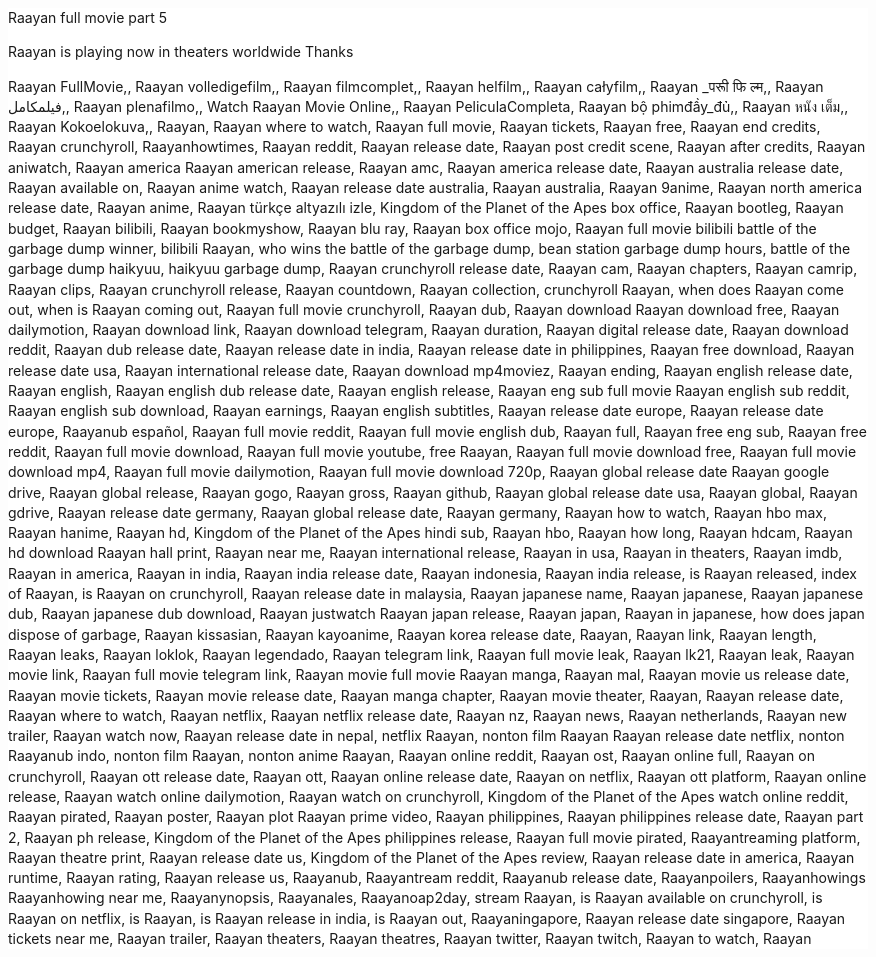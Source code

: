 <p dir="auto">Raayan full movie part 5</p>
<p dir="auto">Raayan is playing now in theaters worldwide Thanks</p>
<p dir="auto">Raayan FullMovie,, Raayan volledigefilm,, Raayan filmcomplet,, Raayan helfilm,, Raayan całyfilm,, Raayan _परूी फि ल्म,, Raayan فيلمكامل,, Raayan plenafilmo,, Watch Raayan Movie Online,, Raayan PeliculaCompleta, Raayan bộ phimđầy_đủ,, Raayan หนัง เต็ม,, Raayan Kokoelokuva,, Raayan, Raayan where to watch, Raayan full movie, Raayan tickets, Raayan free,
Raayan end credits, Raayan crunchyroll, Raayanhowtimes, Raayan reddit, Raayan release date, Raayan post credit scene, Raayan after credits,
Raayan aniwatch, Raayan america Raayan american release, Raayan amc, Raayan america release date, Raayan australia release date, Raayan available on, Raayan anime watch, Raayan release date australia, Raayan australia, Raayan 9anime, Raayan north america release date, Raayan anime, Raayan türkçe altyazılı izle, Kingdom of the Planet of
the Apes box office, Raayan bootleg, Raayan budget, Raayan bilibili, Raayan bookmyshow, Raayan blu ray, Raayan box office mojo, Raayan full movie bilibili
battle of the garbage dump winner, bilibili Raayan, who wins the battle of the garbage dump, bean station garbage dump hours, battle of the garbage dump haikyuu, haikyuu garbage dump, Raayan crunchyroll release date, Raayan cam, Raayan chapters, Raayan camrip, Raayan clips, Raayan crunchyroll release, Raayan countdown, Raayan collection, crunchyroll Raayan, when does Raayan come out, when is Raayan coming out, Raayan full movie crunchyroll, Raayan dub, Raayan download Raayan download free, Raayan dailymotion, Raayan download link, Raayan download telegram, Raayan duration, Raayan digital release date, Raayan download reddit, Raayan dub release date, Raayan release date in india, Raayan release date in philippines, Raayan free download, Raayan release date usa, Raayan international release date, Raayan download mp4moviez, Raayan ending, Raayan english release date, Raayan english, Raayan english dub release date, Raayan english release, Raayan eng sub full movie Raayan english sub reddit, Raayan english sub download, Raayan earnings, Raayan english subtitles, Raayan release date europe, Raayan release date europe, Raayanub español, Raayan full movie reddit, Raayan full movie english dub, Raayan full, Raayan free eng sub, Raayan free reddit, Raayan full movie download, Raayan full movie youtube, free Raayan, Raayan full movie download free, Raayan full movie download mp4, Raayan full movie dailymotion, Raayan full movie download 720p, Raayan global release date
Raayan google drive, Raayan global release, Raayan gogo, Raayan gross, Raayan github, Raayan global release
date usa, Raayan global, Raayan gdrive, Raayan release date germany, Raayan global release date, Raayan germany, Raayan how to watch, Raayan hbo max, Raayan hanime, Raayan hd, Kingdom of the Planet
of the Apes hindi sub, Raayan hbo, Raayan how long, Raayan hdcam, Raayan hd download
Raayan hall print, Raayan near me, Raayan international release, Raayan in usa, Raayan in theaters, Raayan imdb, Raayan in america, Raayan in india, Raayan india release date, Raayan indonesia, Raayan india release, is Raayan released, index of Raayan, is Raayan on crunchyroll, Raayan release date in malaysia, Raayan japanese name, Raayan japanese, Raayan japanese dub, Raayan japanese dub download, Raayan justwatch Raayan japan release, Raayan japan, Raayan in japanese, how does japan dispose of garbage, Raayan kissasian, Raayan kayoanime, Raayan korea release date, Raayan, Raayan link, Raayan length, Raayan leaks, Raayan loklok, Raayan legendado,
Raayan telegram link, Raayan full movie leak, Raayan lk21, Raayan leak, Raayan movie link, Raayan full movie telegram link, Raayan movie full movie Raayan manga, Raayan mal, Raayan movie us release date, Raayan movie tickets, Raayan movie release date, Raayan manga chapter, Raayan movie theater, Raayan, Raayan release date, Raayan where to watch, Raayan netflix, Raayan netflix release date, Raayan nz, Raayan news, Raayan netherlands, Raayan new trailer, Raayan watch now, Raayan release date in nepal, netflix Raayan, nonton film Raayan
Raayan release date netflix, nonton Raayanub indo, nonton film Raayan, nonton anime Raayan, Raayan online reddit, Raayan ost, Raayan online full, Raayan on crunchyroll, Raayan ott release date, Raayan ott, Raayan online release date, Raayan on netflix, Raayan ott platform, Raayan online release, Raayan watch online dailymotion, Raayan watch on crunchyroll, Kingdom of the Planet
of the Apes watch online reddit, Raayan pirated, Raayan poster, Raayan plot Raayan prime video, Raayan philippines, Raayan philippines release date, Raayan part 2, Raayan ph release, Kingdom of the
Planet of the Apes philippines release, Raayan full movie pirated, Raayantreaming platform, Raayan theatre print, Raayan release date us, Kingdom of the Planet of
the Apes review, Raayan release date in america, Raayan runtime, Raayan rating, Raayan release us, Raayanub, Raayantream reddit, Raayanub release date, Raayanpoilers, Raayanhowings Raayanhowing near me, Raayanynopsis, Raayanales, Raayanoap2day, stream Raayan, is Raayan available on crunchyroll, is Raayan on netflix, is Raayan, is Raayan release in india, is Raayan out, Raayaningapore, Raayan release date singapore, Raayan tickets near me, Raayan trailer, Raayan theaters, Raayan theatres, Raayan twitter, Raayan twitch, Raayan to watch, Raayan